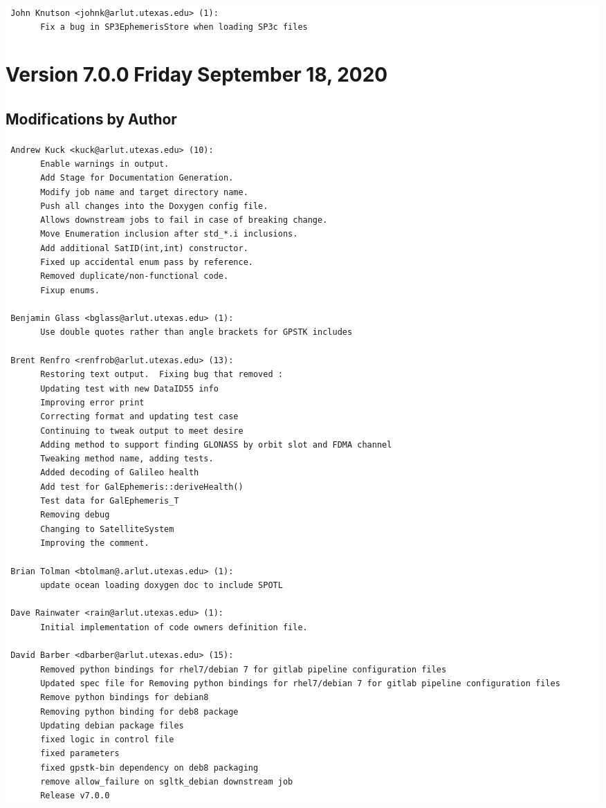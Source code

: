      John Knutson <johnk@arlut.utexas.edu> (1):
           Fix a bug in SP3EphemerisStore when loading SP3c files



# Version 7.0.0   Friday September 18, 2020

Modifications by Author
-----------------------
     Andrew Kuck <kuck@arlut.utexas.edu> (10):
           Enable warnings in output.
           Add Stage for Documentation Generation.
           Modify job name and target directory name.
           Push all changes into the Doxygen config file.
           Allows downstream jobs to fail in case of breaking change.
           Move Enumeration inclusion after std_*.i inclusions.
           Add additional SatID(int,int) constructor.
           Fixed up accidental enum pass by reference.
           Removed duplicate/non-functional code.
           Fixup enums.

     Benjamin Glass <bglass@arlut.utexas.edu> (1):
           Use double quotes rather than angle brackets for GPSTK includes

     Brent Renfro <renfrob@arlut.utexas.edu> (13):
           Restoring text output.  Fixing bug that removed :
           Updating test with new DataID55 info
           Improving error print
           Correcting format and updating test case
           Continuing to tweak output to meet desire
           Adding method to support finding GLONASS by orbit slot and FDMA channel
           Tweaking method name, adding tests.
           Added decoding of Galileo health
           Add test for GalEphemeris::deriveHealth()
           Test data for GalEphemeris_T
           Removing debug
           Changing to SatelliteSystem
           Improving the comment.

     Brian Tolman <btolman@.arlut.utexas.edu> (1):
           update ocean loading doxygen doc to include SPOTL

     Dave Rainwater <rain@arlut.utexas.edu> (1):
           Initial implementation of code owners definition file.

     David Barber <dbarber@arlut.utexas.edu> (15):
           Removed python bindings for rhel7/debian 7 for gitlab pipeline configuration files
           Updated spec file for Removing python bindings for rhel7/debian 7 for gitlab pipeline configuration files
           Remove python bindings for debian8
           Removing python binding for deb8 package
           Updating debian package files
           fixed logic in control file
           fixed parameters
           fixed gpstk-bin dependency on deb8 packaging
           remove allow_failure on sgltk_debian downstream job
           Release v7.0.0
